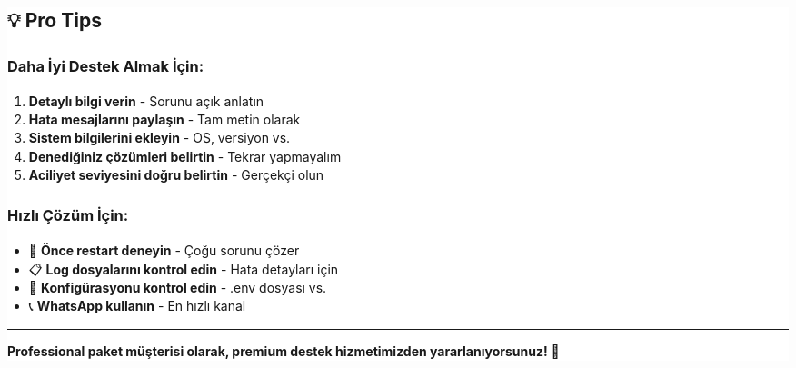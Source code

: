 
## 💡 **Pro Tips**

### **Daha İyi Destek Almak İçin:**
1. **Detaylı bilgi verin** - Sorunu açık anlatın
2. **Hata mesajlarını paylaşın** - Tam metin olarak
3. **Sistem bilgilerini ekleyin** - OS, versiyon vs.
4. **Denediğiniz çözümleri belirtin** - Tekrar yapmayalım
5. **Aciliyet seviyesini doğru belirtin** - Gerçekçi olun

### **Hızlı Çözüm İçin:**
- 🔄 **Önce restart deneyin** - Çoğu sorunu çözer
- 📋 **Log dosyalarını kontrol edin** - Hata detayları için
- 🔧 **Konfigürasyonu kontrol edin** - .env dosyası vs.
- 📞 **WhatsApp kullanın** - En hızlı kanal

---

**Professional paket müşterisi olarak, premium destek hizmetimizden yararlanıyorsunuz!** 🌟
